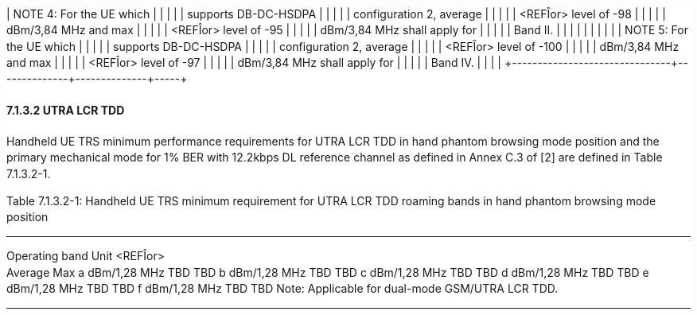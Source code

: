 | NOTE 4: For the UE which      |              |              |     |
| supports DB-DC-HSDPA          |              |              |     |
| configuration 2, average      |              |              |     |
| \<REFÎor\> level of -98       |              |              |     |
| dBm/3,84 MHz and max          |              |              |     |
| \<REFÎor\> level of -95       |              |              |     |
| dBm/3,84 MHz shall apply for  |              |              |     |
| Band II.                      |              |              |     |
|                               |              |              |     |
| NOTE 5: For the UE which      |              |              |     |
| supports DB-DC-HSDPA          |              |              |     |
| configuration 2, average      |              |              |     |
| \<REFÎor\> level of -100      |              |              |     |
| dBm/3,84 MHz and max          |              |              |     |
| \<REFÎor\> level of -97       |              |              |     |
| dBm/3,84 MHz shall apply for  |              |              |     |
| Band IV.                      |              |              |     |
+-------------------------------+--------------+--------------+-----+

#### 7.1.3.2 UTRA LCR TDD

Handheld UE TRS minimum performance requirements for UTRA LCR TDD in
hand phantom browsing mode position and the primary mechanical mode for
1% BER with 12.2kbps DL reference channel as defined in Annex C.3 of
\[2\] are defined in Table 7.1.3.2-1.

Table 7.1.3.2-1: Handheld UE TRS minimum requirement for UTRA LCR TDD
roaming bands in hand phantom browsing mode position

  -------------------------------------------------- -------------- ------------ -----
  Operating band                                     Unit           \<REFÎor\>   
                                                                    Average      Max
  a                                                  dBm/1,28 MHz   TBD          TBD
  b                                                  dBm/1,28 MHz   TBD          TBD
  c                                                  dBm/1,28 MHz   TBD          TBD
  d                                                  dBm/1,28 MHz   TBD          TBD
  e                                                  dBm/1,28 MHz   TBD          TBD
  f                                                  dBm/1,28 MHz   TBD          TBD
  Note: Applicable for dual-mode GSM/UTRA LCR TDD.                               
  -------------------------------------------------- -------------- ------------ -----
